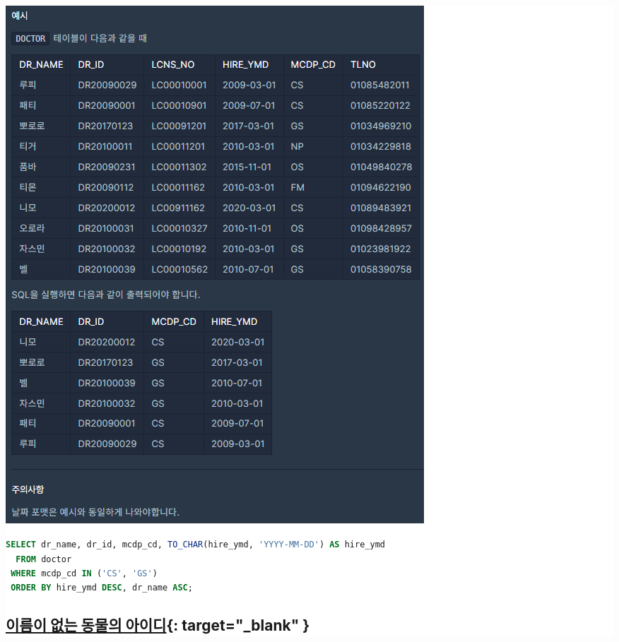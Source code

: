 ![20-흉부외과-또는-일반외과-의사-목록-출력하기(2)](/assets/img/posts/algorithm-problem/programmers/sql/oracle/level-1/20-흉부외과-또는-일반외과-의사-목록-출력하기(2).png)

```sql
SELECT dr_name, dr_id, mcdp_cd, TO_CHAR(hire_ymd, 'YYYY-MM-DD') AS hire_ymd
  FROM doctor
 WHERE mcdp_cd IN ('CS', 'GS')
 ORDER BY hire_ymd DESC, dr_name ASC;
```
## [이름이 없는 동물의 아이디](https://school.programmers.co.kr/learn/courses/30/lessons/59039){: target="_blank" }
